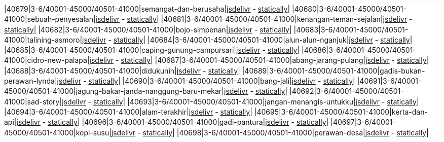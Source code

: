 |40679|3-6/40001-45000/40501-41000|semangat-dan-berusaha|[jsdelivr](https://cdn.jsdelivr.net/gh/dbchord/png-old-c-600x600_3-6/40001-45000/40501-41000/semangat-dan-berusaha.png) - [statically](https://cdn.statically.io/gh/dbchord/png-old-c-600x600_3-6/img/40001-45000/40501-41000/semangat-dan-berusaha.png)|
|40680|3-6/40001-45000/40501-41000|sebuah-penyesalan|[jsdelivr](https://cdn.jsdelivr.net/gh/dbchord/png-old-c-600x600_3-6/40001-45000/40501-41000/sebuah-penyesalan.png) - [statically](https://cdn.statically.io/gh/dbchord/png-old-c-600x600_3-6/img/40001-45000/40501-41000/sebuah-penyesalan.png)|
|40681|3-6/40001-45000/40501-41000|kenangan-teman-sejalan|[jsdelivr](https://cdn.jsdelivr.net/gh/dbchord/png-old-c-600x600_3-6/40001-45000/40501-41000/kenangan-teman-sejalan.png) - [statically](https://cdn.statically.io/gh/dbchord/png-old-c-600x600_3-6/img/40001-45000/40501-41000/kenangan-teman-sejalan.png)|
|40682|3-6/40001-45000/40501-41000|bojo-simpenan|[jsdelivr](https://cdn.jsdelivr.net/gh/dbchord/png-old-c-600x600_3-6/40001-45000/40501-41000/bojo-simpenan.png) - [statically](https://cdn.statically.io/gh/dbchord/png-old-c-600x600_3-6/img/40001-45000/40501-41000/bojo-simpenan.png)|
|40683|3-6/40001-45000/40501-41000|talining-asmoro|[jsdelivr](https://cdn.jsdelivr.net/gh/dbchord/png-old-c-600x600_3-6/40001-45000/40501-41000/talining-asmoro.png) - [statically](https://cdn.statically.io/gh/dbchord/png-old-c-600x600_3-6/img/40001-45000/40501-41000/talining-asmoro.png)|
|40684|3-6/40001-45000/40501-41000|alun-alun-nganjuk|[jsdelivr](https://cdn.jsdelivr.net/gh/dbchord/png-old-c-600x600_3-6/40001-45000/40501-41000/alun-alun-nganjuk.png) - [statically](https://cdn.statically.io/gh/dbchord/png-old-c-600x600_3-6/img/40001-45000/40501-41000/alun-alun-nganjuk.png)|
|40685|3-6/40001-45000/40501-41000|caping-gunung-campursari|[jsdelivr](https://cdn.jsdelivr.net/gh/dbchord/png-old-c-600x600_3-6/40001-45000/40501-41000/caping-gunung-campursari.png) - [statically](https://cdn.statically.io/gh/dbchord/png-old-c-600x600_3-6/img/40001-45000/40501-41000/caping-gunung-campursari.png)|
|40686|3-6/40001-45000/40501-41000|cidro-new-palapa|[jsdelivr](https://cdn.jsdelivr.net/gh/dbchord/png-old-c-600x600_3-6/40001-45000/40501-41000/cidro-new-palapa.png) - [statically](https://cdn.statically.io/gh/dbchord/png-old-c-600x600_3-6/img/40001-45000/40501-41000/cidro-new-palapa.png)|
|40687|3-6/40001-45000/40501-41000|abang-jarang-pulang|[jsdelivr](https://cdn.jsdelivr.net/gh/dbchord/png-old-c-600x600_3-6/40001-45000/40501-41000/abang-jarang-pulang.png) - [statically](https://cdn.statically.io/gh/dbchord/png-old-c-600x600_3-6/img/40001-45000/40501-41000/abang-jarang-pulang.png)|
|40688|3-6/40001-45000/40501-41000|didukunin|[jsdelivr](https://cdn.jsdelivr.net/gh/dbchord/png-old-c-600x600_3-6/40001-45000/40501-41000/didukunin.png) - [statically](https://cdn.statically.io/gh/dbchord/png-old-c-600x600_3-6/img/40001-45000/40501-41000/didukunin.png)|
|40689|3-6/40001-45000/40501-41000|gadis-bukan-perawan-lynda|[jsdelivr](https://cdn.jsdelivr.net/gh/dbchord/png-old-c-600x600_3-6/40001-45000/40501-41000/gadis-bukan-perawan-lynda.png) - [statically](https://cdn.statically.io/gh/dbchord/png-old-c-600x600_3-6/img/40001-45000/40501-41000/gadis-bukan-perawan-lynda.png)|
|40690|3-6/40001-45000/40501-41000|bang-jali|[jsdelivr](https://cdn.jsdelivr.net/gh/dbchord/png-old-c-600x600_3-6/40001-45000/40501-41000/bang-jali.png) - [statically](https://cdn.statically.io/gh/dbchord/png-old-c-600x600_3-6/img/40001-45000/40501-41000/bang-jali.png)|
|40691|3-6/40001-45000/40501-41000|jagung-bakar-janda-nanggung-baru-mekar|[jsdelivr](https://cdn.jsdelivr.net/gh/dbchord/png-old-c-600x600_3-6/40001-45000/40501-41000/jagung-bakar-janda-nanggung-baru-mekar.png) - [statically](https://cdn.statically.io/gh/dbchord/png-old-c-600x600_3-6/img/40001-45000/40501-41000/jagung-bakar-janda-nanggung-baru-mekar.png)|
|40692|3-6/40001-45000/40501-41000|sad-story|[jsdelivr](https://cdn.jsdelivr.net/gh/dbchord/png-old-c-600x600_3-6/40001-45000/40501-41000/sad-story.png) - [statically](https://cdn.statically.io/gh/dbchord/png-old-c-600x600_3-6/img/40001-45000/40501-41000/sad-story.png)|
|40693|3-6/40001-45000/40501-41000|jangan-menangis-untukku|[jsdelivr](https://cdn.jsdelivr.net/gh/dbchord/png-old-c-600x600_3-6/40001-45000/40501-41000/jangan-menangis-untukku.png) - [statically](https://cdn.statically.io/gh/dbchord/png-old-c-600x600_3-6/img/40001-45000/40501-41000/jangan-menangis-untukku.png)|
|40694|3-6/40001-45000/40501-41000|alam-terakhir|[jsdelivr](https://cdn.jsdelivr.net/gh/dbchord/png-old-c-600x600_3-6/40001-45000/40501-41000/alam-terakhir.png) - [statically](https://cdn.statically.io/gh/dbchord/png-old-c-600x600_3-6/img/40001-45000/40501-41000/alam-terakhir.png)|
|40695|3-6/40001-45000/40501-41000|kerta-dan-api|[jsdelivr](https://cdn.jsdelivr.net/gh/dbchord/png-old-c-600x600_3-6/40001-45000/40501-41000/kerta-dan-api.png) - [statically](https://cdn.statically.io/gh/dbchord/png-old-c-600x600_3-6/img/40001-45000/40501-41000/kerta-dan-api.png)|
|40696|3-6/40001-45000/40501-41000|gadi-pantura|[jsdelivr](https://cdn.jsdelivr.net/gh/dbchord/png-old-c-600x600_3-6/40001-45000/40501-41000/gadi-pantura.png) - [statically](https://cdn.statically.io/gh/dbchord/png-old-c-600x600_3-6/img/40001-45000/40501-41000/gadi-pantura.png)|
|40697|3-6/40001-45000/40501-41000|kopi-susu|[jsdelivr](https://cdn.jsdelivr.net/gh/dbchord/png-old-c-600x600_3-6/40001-45000/40501-41000/kopi-susu.png) - [statically](https://cdn.statically.io/gh/dbchord/png-old-c-600x600_3-6/img/40001-45000/40501-41000/kopi-susu.png)|
|40698|3-6/40001-45000/40501-41000|perawan-desa|[jsdelivr](https://cdn.jsdelivr.net/gh/dbchord/png-old-c-600x600_3-6/40001-45000/40501-41000/perawan-desa.png) - [statically](https://cdn.statically.io/gh/dbchord/png-old-c-600x600_3-6/img/40001-45000/40501-41000/perawan-desa.png)|